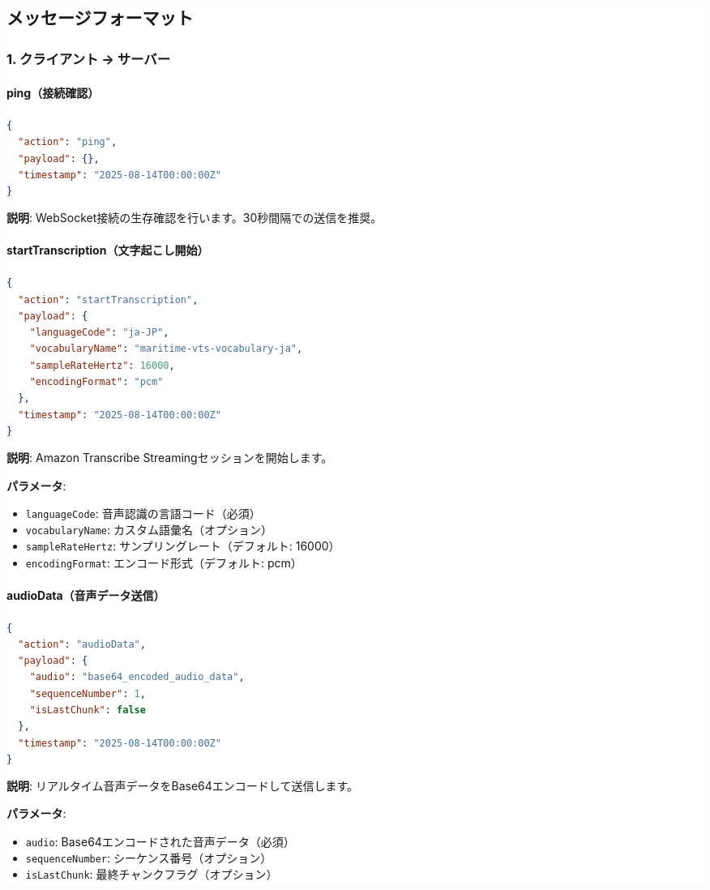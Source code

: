 ## メッセージフォーマット

### 1. クライアント → サーバー

#### ping（接続確認）
```json
{
  "action": "ping",
  "payload": {},
  "timestamp": "2025-08-14T00:00:00Z"
}
```

**説明**: WebSocket接続の生存確認を行います。30秒間隔での送信を推奨。

#### startTranscription（文字起こし開始）
```json
{
  "action": "startTranscription",
  "payload": {
    "languageCode": "ja-JP",
    "vocabularyName": "maritime-vts-vocabulary-ja",
    "sampleRateHertz": 16000,
    "encodingFormat": "pcm"
  },
  "timestamp": "2025-08-14T00:00:00Z"
}
```

**説明**: Amazon Transcribe Streamingセッションを開始します。

**パラメータ**:
- `languageCode`: 音声認識の言語コード（必須）
- `vocabularyName`: カスタム語彙名（オプション）
- `sampleRateHertz`: サンプリングレート（デフォルト: 16000）
- `encodingFormat`: エンコード形式（デフォルト: pcm）

#### audioData（音声データ送信）
```json
{
  "action": "audioData",
  "payload": {
    "audio": "base64_encoded_audio_data",
    "sequenceNumber": 1,
    "isLastChunk": false
  },
  "timestamp": "2025-08-14T00:00:00Z"
}
```

**説明**: リアルタイム音声データをBase64エンコードして送信します。

**パラメータ**:
- `audio`: Base64エンコードされた音声データ（必須）
- `sequenceNumber`: シーケンス番号（オプション）
- `isLastChunk`: 最終チャンクフラグ（オプション）
